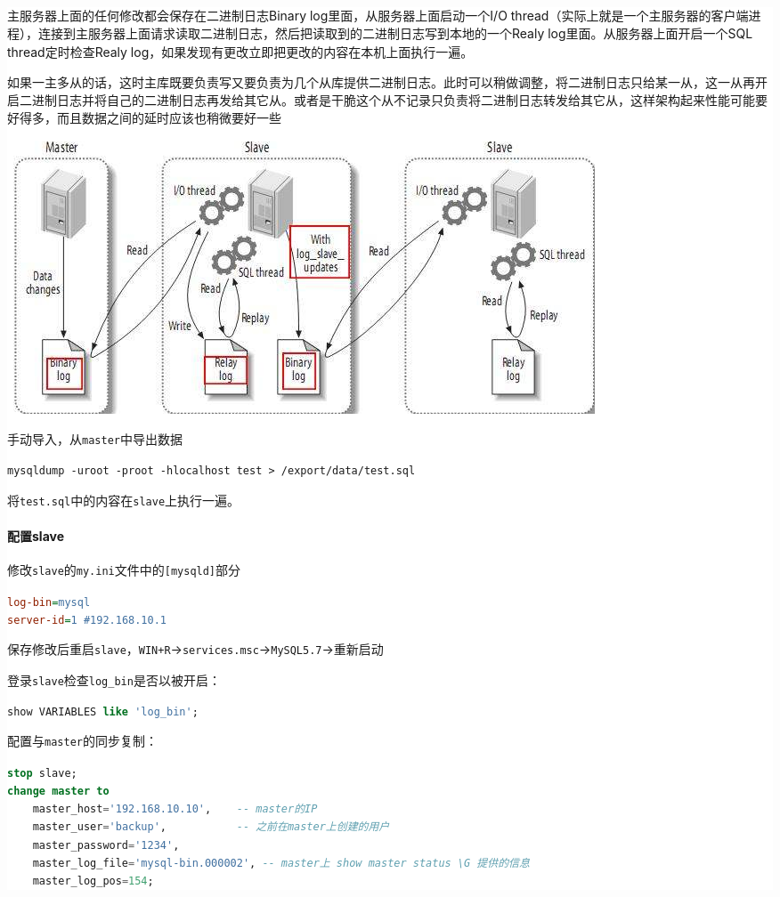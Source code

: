 主服务器上面的任何修改都会保存在二进制日志Binary log里面，从服务器上面启动一个I/O thread（实际上就是一个主服务器的客户端进程），连接到主服务器上面请求读取二进制日志，然后把读取到的二进制日志写到本地的一个Realy log里面。从服务器上面开启一个SQL thread定时检查Realy log，如果发现有更改立即把更改的内容在本机上面执行一遍。

如果一主多从的话，这时主库既要负责写又要负责为几个从库提供二进制日志。此时可以稍做调整，将二进制日志只给某一从，这一从再开启二进制日志并将自己的二进制日志再发给其它从。或者是干脆这个从不记录只负责将二进制日志转发给其它从，这样架构起来性能可能要好得多，而且数据之间的延时应该也稍微要好一些

![](images/37162547.jpg)

手动导入，从`master`中导出数据

```shell
mysqldump -uroot -proot -hlocalhost test > /export/data/test.sql
```

将`test.sql`中的内容在`slave`上执行一遍。

#### 配置slave

修改`slave`的`my.ini`文件中的`[mysqld]`部分

```ini
log-bin=mysql
server-id=1 #192.168.10.1
```

保存修改后重启`slave`，`WIN+R`->`services.msc`->`MySQL5.7`->重新启动

登录`slave`检查`log_bin`是否以被开启：

```sql
show VARIABLES like 'log_bin';
```

配置与`master`的同步复制：

```sql
stop slave; 
change master to
    master_host='192.168.10.10',	-- master的IP
    master_user='backup',		    -- 之前在master上创建的用户
    master_password='1234',
    master_log_file='mysql-bin.000002', -- master上 show master status \G 提供的信息
    master_log_pos=154;
```
